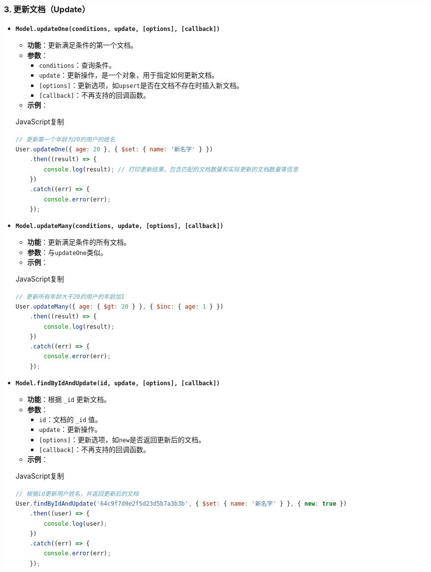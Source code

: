 ### 3. 更新文档（Update）

- **`Model.updateOne(conditions, update, [options], [callback])`**

  - **功能**：更新满足条件的第一个文档。
  - **参数**：
    - `conditions`：查询条件。
    - `update`：更新操作，是一个对象，用于指定如何更新文档。
    - `[options]`：更新选项，如`upsert`是否在文档不存在时插入新文档。
    - `[callback]`：不再支持的回调函数。
  - **示例**：

  JavaScript复制

  ```javascript
  // 更新第一个年龄为20的用户的姓名
  User.updateOne({ age: 20 }, { $set: { name: '新名字' } })
      .then((result) => {
          console.log(result); // 打印更新结果，包含匹配的文档数量和实际更新的文档数量等信息
      })
      .catch((err) => {
          console.error(err);
      });
  ```

- **`Model.updateMany(conditions, update, [options], [callback])`**

  - **功能**：更新满足条件的所有文档。
  - **参数**：与`updateOne`类似。
  - **示例**：

  JavaScript复制

  ```javascript
  // 更新所有年龄大于20的用户的年龄加1
  User.updateMany({ age: { $gt: 20 } }, { $inc: { age: 1 } })
      .then((result) => {
          console.log(result);
      })
      .catch((err) => {
          console.error(err);
      });
  ```

- **`Model.findByIdAndUpdate(id, update, [options], [callback])`**

  - **功能**：根据 `_id` 更新文档。
  - **参数**：
    - `id`：文档的 `_id` 值。
    - `update`：更新操作。
    - `[options]`：更新选项，如`new`是否返回更新后的文档。
    - `[callback]`：不再支持的回调函数。
  - **示例**：

  JavaScript复制

  ```javascript
  // 根据id更新用户姓名，并返回更新后的文档
  User.findByIdAndUpdate('64c9f7d9e2f5d23d5b7a3b3b', { $set: { name: '新名字' } }, { new: true })
      .then((user) => {
          console.log(user);
      })
      .catch((err) => {
          console.error(err);
      });
  ```
